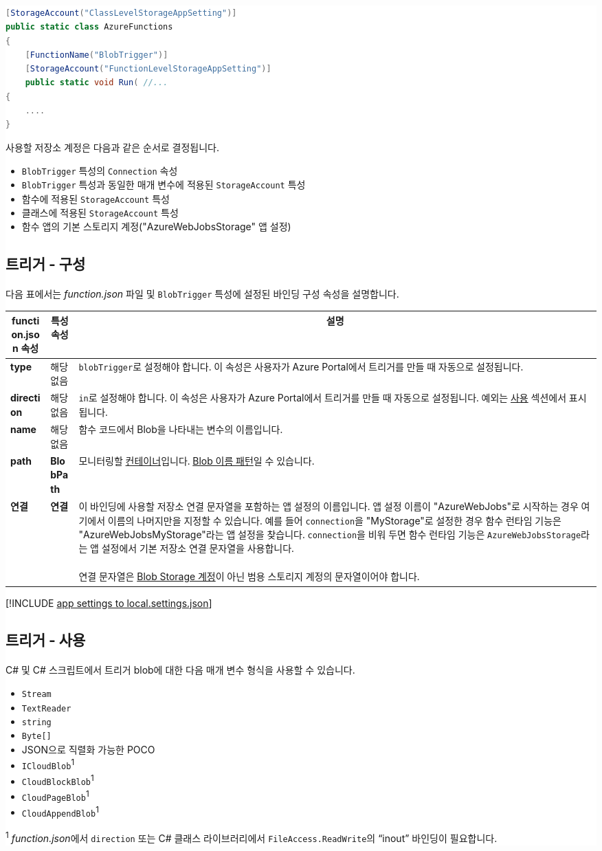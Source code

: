   ```csharp
  [StorageAccount("ClassLevelStorageAppSetting")]
  public static class AzureFunctions
  {
      [FunctionName("BlobTrigger")]
      [StorageAccount("FunctionLevelStorageAppSetting")]
      public static void Run( //...
  {
      ....
  }
  ```

사용할 저장소 계정은 다음과 같은 순서로 결정됩니다.

* `BlobTrigger` 특성의 `Connection` 속성
* `BlobTrigger` 특성과 동일한 매개 변수에 적용된 `StorageAccount` 특성
* 함수에 적용된 `StorageAccount` 특성
* 클래스에 적용된 `StorageAccount` 특성
* 함수 앱의 기본 스토리지 계정("AzureWebJobsStorage" 앱 설정)

## <a name="trigger---configuration"></a>트리거 - 구성

다음 표에서는 *function.json* 파일 및 `BlobTrigger` 특성에 설정된 바인딩 구성 속성을 설명합니다.

|function.json 속성 | 특성 속성 |설명|
|---------|---------|----------------------|
|**type** | 해당 없음 | `blobTrigger`로 설정해야 합니다. 이 속성은 사용자가 Azure Portal에서 트리거를 만들 때 자동으로 설정됩니다.|
|**direction** | 해당 없음 | `in`로 설정해야 합니다. 이 속성은 사용자가 Azure Portal에서 트리거를 만들 때 자동으로 설정됩니다. 예외는 [사용](#trigger---usage) 섹션에서 표시됩니다. |
|**name** | 해당 없음 | 함수 코드에서 Blob을 나타내는 변수의 이름입니다. |
|**path** | **BlobPath** |모니터링할 [컨테이너](../storage/blobs/storage-blobs-introduction.md#blob-storage-resources)입니다.  [Blob 이름 패턴](#trigger---blob-name-patterns)일 수 있습니다. |
|**연결** | **연결** | 이 바인딩에 사용할 저장소 연결 문자열을 포함하는 앱 설정의 이름입니다. 앱 설정 이름이 "AzureWebJobs"로 시작하는 경우 여기에서 이름의 나머지만을 지정할 수 있습니다. 예를 들어 `connection`을 "MyStorage"로 설정한 경우 함수 런타임 기능은 "AzureWebJobsMyStorage"라는 앱 설정을 찾습니다. `connection`을 비워 두면 함수 런타임 기능은 `AzureWebJobsStorage`라는 앱 설정에서 기본 저장소 연결 문자열을 사용합니다.<br><br>연결 문자열은 [Blob Storage 계정](../storage/common/storage-account-overview.md#types-of-storage-accounts)이 아닌 범용 스토리지 계정의 문자열이어야 합니다.|

[!INCLUDE [app settings to local.settings.json](../../includes/functions-app-settings-local.md)]

## <a name="trigger---usage"></a>트리거 - 사용

C# 및 C# 스크립트에서 트리거 blob에 대한 다음 매개 변수 형식을 사용할 수 있습니다.

* `Stream`
* `TextReader`
* `string`
* `Byte[]`
* JSON으로 직렬화 가능한 POCO
* `ICloudBlob`<sup>1</sup>
* `CloudBlockBlob`<sup>1</sup>
* `CloudPageBlob`<sup>1</sup>
* `CloudAppendBlob`<sup>1</sup>

<sup>1</sup> *function.json*에서 `direction` 또는 C# 클래스 라이브러리에서 `FileAccess.ReadWrite`의 “inout” 바인딩이 필요합니다.
